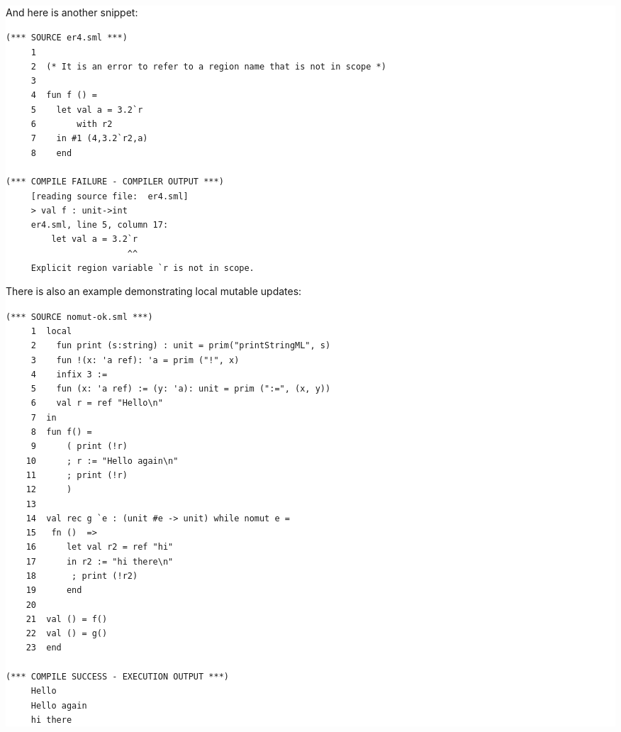 And here is another snippet:

```
(*** SOURCE er4.sml ***)
     1
     2	(* It is an error to refer to a region name that is not in scope *)
     3
     4	fun f () =
     5	  let val a = 3.2`r
     6	      with r2
     7	  in #1 (4,3.2`r2,a)
     8	  end

(*** COMPILE FAILURE - COMPILER OUTPUT ***)
     [reading source file:	er4.sml]
     > val f : unit->int
     er4.sml, line 5, column 17:
         let val a = 3.2`r
                        ^^
     Explicit region variable `r is not in scope.
```

There is also an example demonstrating local mutable updates:

```
(*** SOURCE nomut-ok.sml ***)
     1	local
     2	  fun print (s:string) : unit = prim("printStringML", s)
     3	  fun !(x: 'a ref): 'a = prim ("!", x)
     4	  infix 3 :=
     5	  fun (x: 'a ref) := (y: 'a): unit = prim (":=", (x, y))
     6	  val r = ref "Hello\n"
     7	in
     8	fun f() =
     9	    ( print (!r)
    10	    ; r := "Hello again\n"
    11	    ; print (!r)
    12	    )
    13
    14	val rec g `e : (unit #e -> unit) while nomut e =
    15	 fn ()  =>
    16	    let val r2 = ref "hi"
    17	    in r2 := "hi there\n"
    18	     ; print (!r2)
    19	    end
    20
    21	val () = f()
    22	val () = g()
    23	end

(*** COMPILE SUCCESS - EXECUTION OUTPUT ***)
     Hello
     Hello again
     hi there
```
